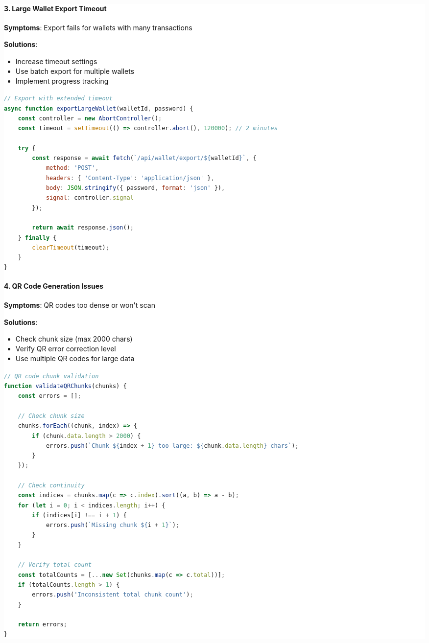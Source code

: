 #### 3. Large Wallet Export Timeout
**Symptoms**: Export fails for wallets with many transactions

**Solutions**:
- Increase timeout settings
- Use batch export for multiple wallets
- Implement progress tracking

```javascript
// Export with extended timeout
async function exportLargeWallet(walletId, password) {
    const controller = new AbortController();
    const timeout = setTimeout(() => controller.abort(), 120000); // 2 minutes
    
    try {
        const response = await fetch(`/api/wallet/export/${walletId}`, {
            method: 'POST',
            headers: { 'Content-Type': 'application/json' },
            body: JSON.stringify({ password, format: 'json' }),
            signal: controller.signal
        });
        
        return await response.json();
    } finally {
        clearTimeout(timeout);
    }
}
```

#### 4. QR Code Generation Issues
**Symptoms**: QR codes too dense or won't scan

**Solutions**:
- Check chunk size (max 2000 chars)
- Verify QR error correction level
- Use multiple QR codes for large data

```javascript
// QR code chunk validation
function validateQRChunks(chunks) {
    const errors = [];
    
    // Check chunk size
    chunks.forEach((chunk, index) => {
        if (chunk.data.length > 2000) {
            errors.push(`Chunk ${index + 1} too large: ${chunk.data.length} chars`);
        }
    });
    
    // Check continuity
    const indices = chunks.map(c => c.index).sort((a, b) => a - b);
    for (let i = 0; i < indices.length; i++) {
        if (indices[i] !== i + 1) {
            errors.push(`Missing chunk ${i + 1}`);
        }
    }
    
    // Verify total count
    const totalCounts = [...new Set(chunks.map(c => c.total))];
    if (totalCounts.length > 1) {
        errors.push('Inconsistent total chunk count');
    }
    
    return errors;
}
```